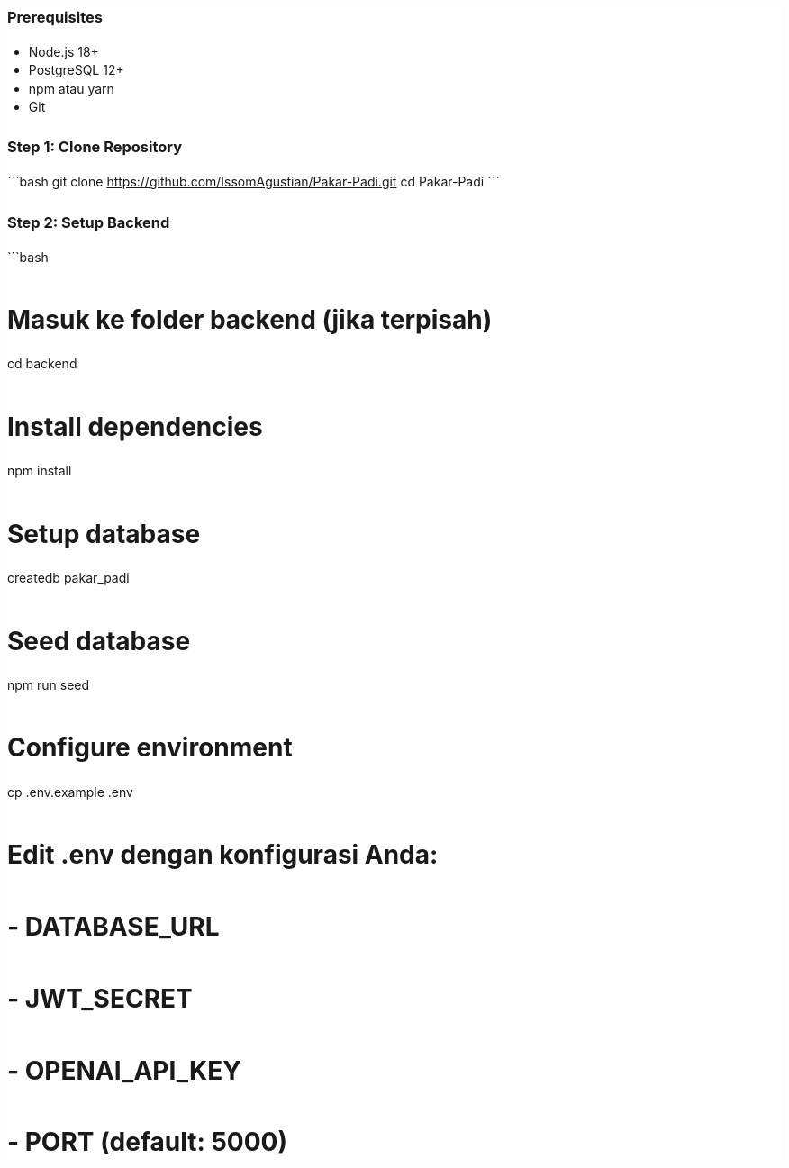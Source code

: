 ### Prerequisites
- Node.js 18+
- PostgreSQL 12+
- npm atau yarn
- Git

### Step 1: Clone Repository

\`\`\`bash
git clone https://github.com/IssomAgustian/Pakar-Padi.git
cd Pakar-Padi
\`\`\`

### Step 2: Setup Backend

\`\`\`bash
# Masuk ke folder backend (jika terpisah)
cd backend

# Install dependencies
npm install

# Setup database
createdb pakar_padi

# Seed database
npm run seed

# Configure environment
cp .env.example .env

# Edit .env dengan konfigurasi Anda:
# - DATABASE_URL
# - JWT_SECRET
# - OPENAI_API_KEY
# - PORT (default: 5000)
